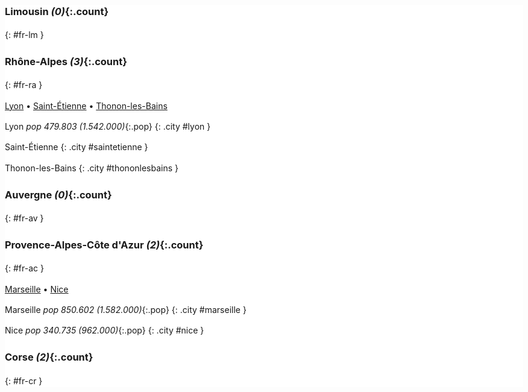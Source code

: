 </div>



### Limousin _(0)_{:.count}
{: #fr-lm }




<div class='columns2' markdown='1'>


</div>



### Rhône-Alpes _(3)_{:.count}
{: #fr-ra }


[Lyon](#lyon) • [Saint-Étienne](#saintetienne) • [Thonon-les-Bains](#thononlesbains)

<div class='columns2' markdown='1'>


Lyon  _pop 479.803 (1.542.000)_{:.pop} {: .city #lyon } <br>

Saint-Étienne  {: .city #saintetienne } <br>

Thonon-les-Bains  {: .city #thononlesbains } <br>

</div>



### Auvergne _(0)_{:.count}
{: #fr-av }




<div class='columns2' markdown='1'>


</div>



### Provence-Alpes-Côte d'Azur _(2)_{:.count}
{: #fr-ac }


[Marseille](#marseille) • [Nice](#nice)

<div class='columns2' markdown='1'>


Marseille  _pop 850.602 (1.582.000)_{:.pop} {: .city #marseille } <br>

Nice  _pop 340.735 (962.000)_{:.pop} {: .city #nice } <br>

</div>



### Corse _(2)_{:.count}
{: #fr-cr }
